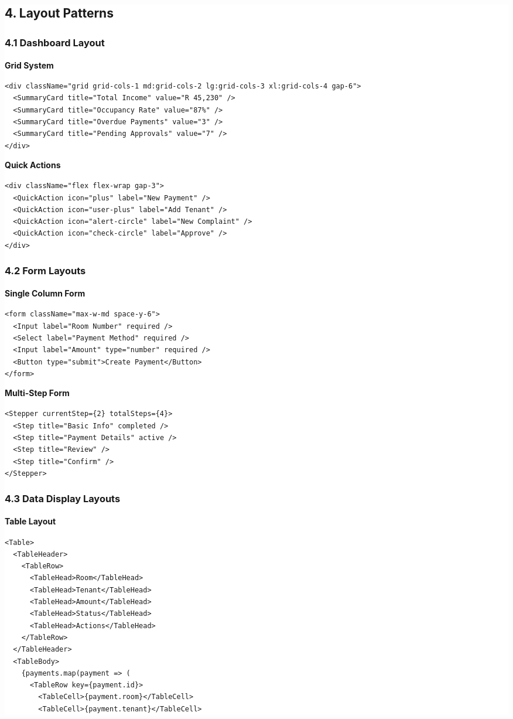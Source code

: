 
## 4. Layout Patterns

### 4.1 Dashboard Layout

**Grid System**
```tsx
<div className="grid grid-cols-1 md:grid-cols-2 lg:grid-cols-3 xl:grid-cols-4 gap-6">
  <SummaryCard title="Total Income" value="R 45,230" />
  <SummaryCard title="Occupancy Rate" value="87%" />
  <SummaryCard title="Overdue Payments" value="3" />
  <SummaryCard title="Pending Approvals" value="7" />
</div>
```

**Quick Actions**
```tsx
<div className="flex flex-wrap gap-3">
  <QuickAction icon="plus" label="New Payment" />
  <QuickAction icon="user-plus" label="Add Tenant" />
  <QuickAction icon="alert-circle" label="New Complaint" />
  <QuickAction icon="check-circle" label="Approve" />
</div>
```

### 4.2 Form Layouts

**Single Column Form**
```tsx
<form className="max-w-md space-y-6">
  <Input label="Room Number" required />
  <Select label="Payment Method" required />
  <Input label="Amount" type="number" required />
  <Button type="submit">Create Payment</Button>
</form>
```

**Multi-Step Form**
```tsx
<Stepper currentStep={2} totalSteps={4}>
  <Step title="Basic Info" completed />
  <Step title="Payment Details" active />
  <Step title="Review" />
  <Step title="Confirm" />
</Stepper>
```

### 4.3 Data Display Layouts

**Table Layout**
```tsx
<Table>
  <TableHeader>
    <TableRow>
      <TableHead>Room</TableHead>
      <TableHead>Tenant</TableHead>
      <TableHead>Amount</TableHead>
      <TableHead>Status</TableHead>
      <TableHead>Actions</TableHead>
    </TableRow>
  </TableHeader>
  <TableBody>
    {payments.map(payment => (
      <TableRow key={payment.id}>
        <TableCell>{payment.room}</TableCell>
        <TableCell>{payment.tenant}</TableCell>
```